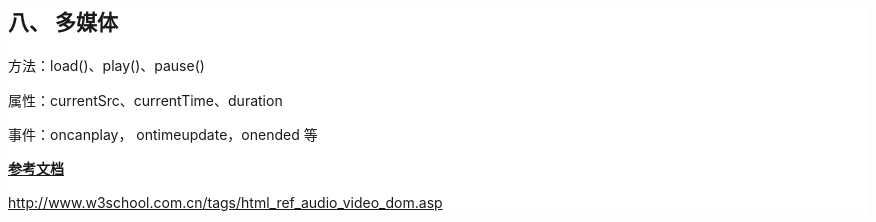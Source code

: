 ```javascript


```





## 八、 多媒体

方法：load()、play()、pause()

属性：currentSrc、currentTime、duration

事件：oncanplay，  ontimeupdate，onended 等

[**参考文档**](http://www.w3school.com.cn/tags/html_ref_audio_video_dom.asp)

http://www.w3school.com.cn/tags/html_ref_audio_video_dom.asp



